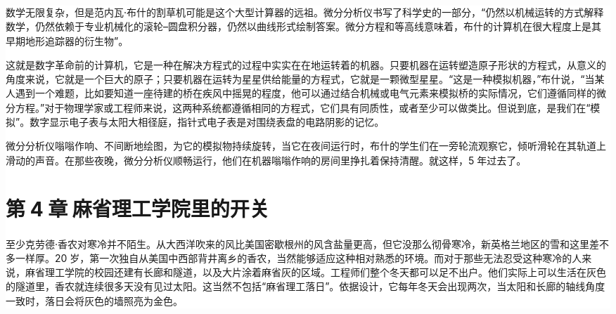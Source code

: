 数学无限复杂，但是范内瓦·布什的割草机可能是这个大型计算器的远祖。微分分析仪书写了科学史的一部分，“仍然以机械运转的方式解释数学，仍然依赖于专业机械化的滚轮–圆盘积分器，仍然以曲线形式绘制答案。微分方程和等高线意味着，布什的计算机在很大程度上是其早期地形追踪器的衍生物”。

这就是数字革命前的计算机，它是一种在解决方程式的过程中实实在在地运转着的机器。只要机器在运转塑造原子形状的方程式，从意义的角度来说，它就是一个巨大的原子；只要机器在运转为星星供给能量的方程式，它就是一颗微型星星。“这是一种模拟机器，”布什说，“当某人遇到一个难题，比如要知道一座待建的桥在疾风中摇晃的程度，他可以通过结合机械或电气元素来模拟桥的实际情况，它们遵循同样的微分方程。”对于物理学家或工程师来说，这两种系统都遵循相同的方程式，它们具有同质性，或者至少可以做类比。但说到底，是我们在“模拟”。数字显示电子表与太阳大相径庭，指针式电子表是对围绕表盘的电路阴影的记忆。

微分分析仪嗡嗡作响、不间断地绘图，为它的模拟物持续旋转，当它在夜间运行时，布什的学生们在一旁轮流观察它，倾听滑轮在其轨道上滑动的声音。在那些夜晚，微分分析仪顺畅运行，他们在机器嗡嗡作响的房间里挣扎着保持清醒。就这样，5 年过去了。

# 第 4 章 麻省理工学院里的开关

至少克劳德·香农对寒冷并不陌生。从大西洋吹来的风比美国密歇根州的风含盐量更高，但它没那么彻骨寒冷，新英格兰地区的雪和这里差不多一样厚。20 岁，第一次独自从美国中西部背井离乡的香农，当然能够适应这种相对熟悉的环境。而对于那些无法忍受这种寒冷的人来说，麻省理工学院的校园还建有长廊和隧道，以及大片涂着麻省灰的区域。工程师们整个冬天都可以足不出户。他们实际上可以生活在灰色的隧道里，香农就连续很多天没有见过太阳。这当然不包括“麻省理工落日”。依据设计，它每年冬天会出现两次，当太阳和长廊的轴线角度一致时，落日会将灰色的墙照亮为金色。

